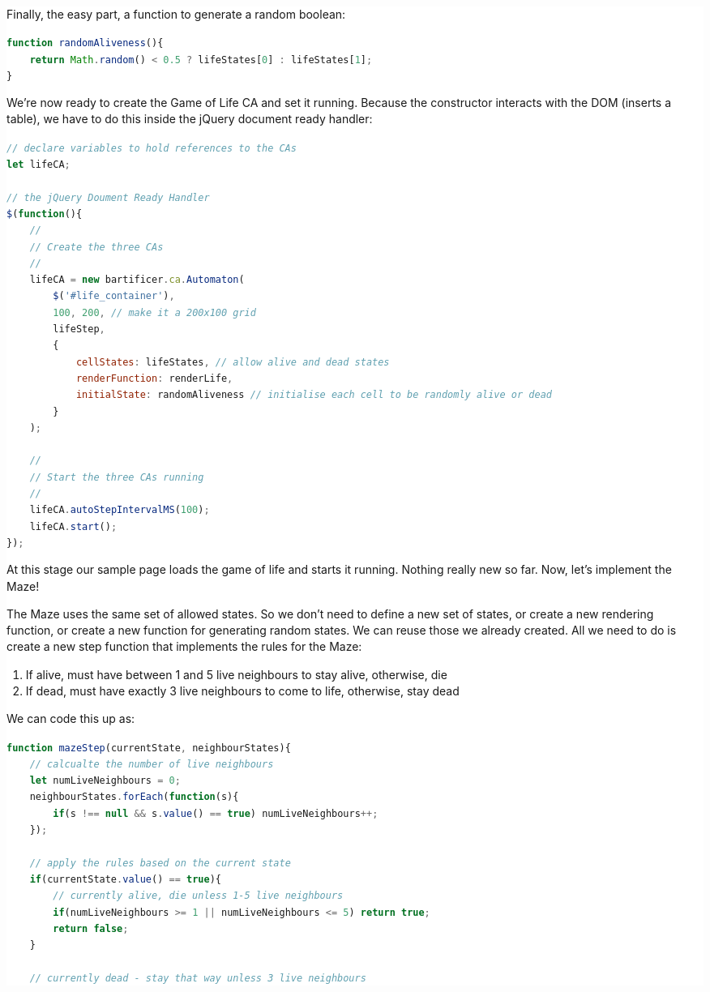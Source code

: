 Finally, the easy part, a function to generate a random boolean:

```javascript
function randomAliveness(){
    return Math.random() < 0.5 ? lifeStates[0] : lifeStates[1];
}
```

We’re now ready to create the Game of Life CA and set it running. Because the constructor interacts with the DOM (inserts a table), we have to do this inside the jQuery document ready handler:

```javascript
// declare variables to hold references to the CAs
let lifeCA;

// the jQuery Doument Ready Handler
$(function(){
    //
    // Create the three CAs
    //
    lifeCA = new bartificer.ca.Automaton(
        $('#life_container'),
        100, 200, // make it a 200x100 grid
        lifeStep,
        {
            cellStates: lifeStates, // allow alive and dead states
            renderFunction: renderLife,
            initialState: randomAliveness // initialise each cell to be randomly alive or dead
        }
    );

    //
    // Start the three CAs running
    //
    lifeCA.autoStepIntervalMS(100);
    lifeCA.start();
});
```

At this stage our sample page loads the game of life and starts it running. Nothing really new so far. Now, let’s implement the Maze!

The Maze uses the same set of allowed states. So we don’t need to define a new set of states, or create a new rendering function, or create a new function for generating random states. We can reuse those we already created. All we need to do is create a new step function that implements the rules for the Maze:

1.  If alive, must have between 1 and 5 live neighbours to stay alive, otherwise, die
2.  If dead, must have exactly 3 live neighbours to come to life, otherwise, stay dead

We can code this up as:

```javascript
function mazeStep(currentState, neighbourStates){
    // calcualte the number of live neighbours
    let numLiveNeighbours = 0;
    neighbourStates.forEach(function(s){
        if(s !== null && s.value() == true) numLiveNeighbours++;
    });

    // apply the rules based on the current state
    if(currentState.value() == true){
        // currently alive, die unless 1-5 live neighbours
        if(numLiveNeighbours >= 1 || numLiveNeighbours <= 5) return true;
        return false;
    }

    // currently dead - stay that way unless 3 live neighbours
```